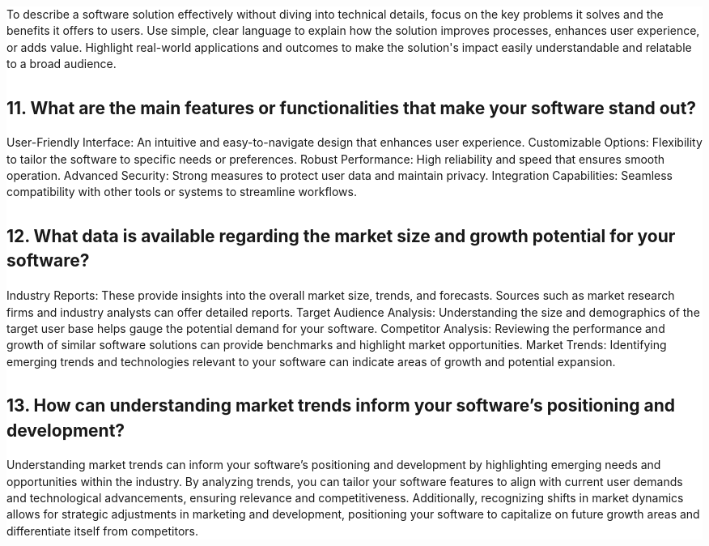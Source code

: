 To describe a software solution effectively without diving into technical details, focus on the key problems it solves and the benefits it offers to users. Use simple, clear language to explain how the solution improves processes, enhances user experience, or adds value. Highlight real-world applications and outcomes to make the solution's impact easily understandable and relatable to a broad audience.
## 11. What are the main features or functionalities that make your software stand out?
User-Friendly Interface: An intuitive and easy-to-navigate design that enhances user experience.
Customizable Options: Flexibility to tailor the software to specific needs or preferences.
Robust Performance: High reliability and speed that ensures smooth operation.
Advanced Security: Strong measures to protect user data and maintain privacy.
Integration Capabilities: Seamless compatibility with other tools or systems to streamline workflows.

## 12. What data is available regarding the market size and growth potential for your software?
Industry Reports: These provide insights into the overall market size, trends, and forecasts. Sources such as market research firms and industry analysts can offer detailed reports.
Target Audience Analysis: Understanding the size and demographics of the target user base helps gauge the potential demand for your software.
Competitor Analysis: Reviewing the performance and growth of similar software solutions can provide benchmarks and highlight market opportunities.
Market Trends: Identifying emerging trends and technologies relevant to your software can indicate areas of growth and potential expansion.
## 13. How can understanding market trends inform your software’s positioning and development?
Understanding market trends can inform your software’s positioning and development by highlighting emerging needs and opportunities within the industry. By analyzing trends, you can tailor your software features to align with current user demands and technological advancements, ensuring relevance and competitiveness. Additionally, recognizing shifts in market dynamics allows for strategic adjustments in marketing and development, positioning your software to capitalize on future growth areas and differentiate itself from competitors.
